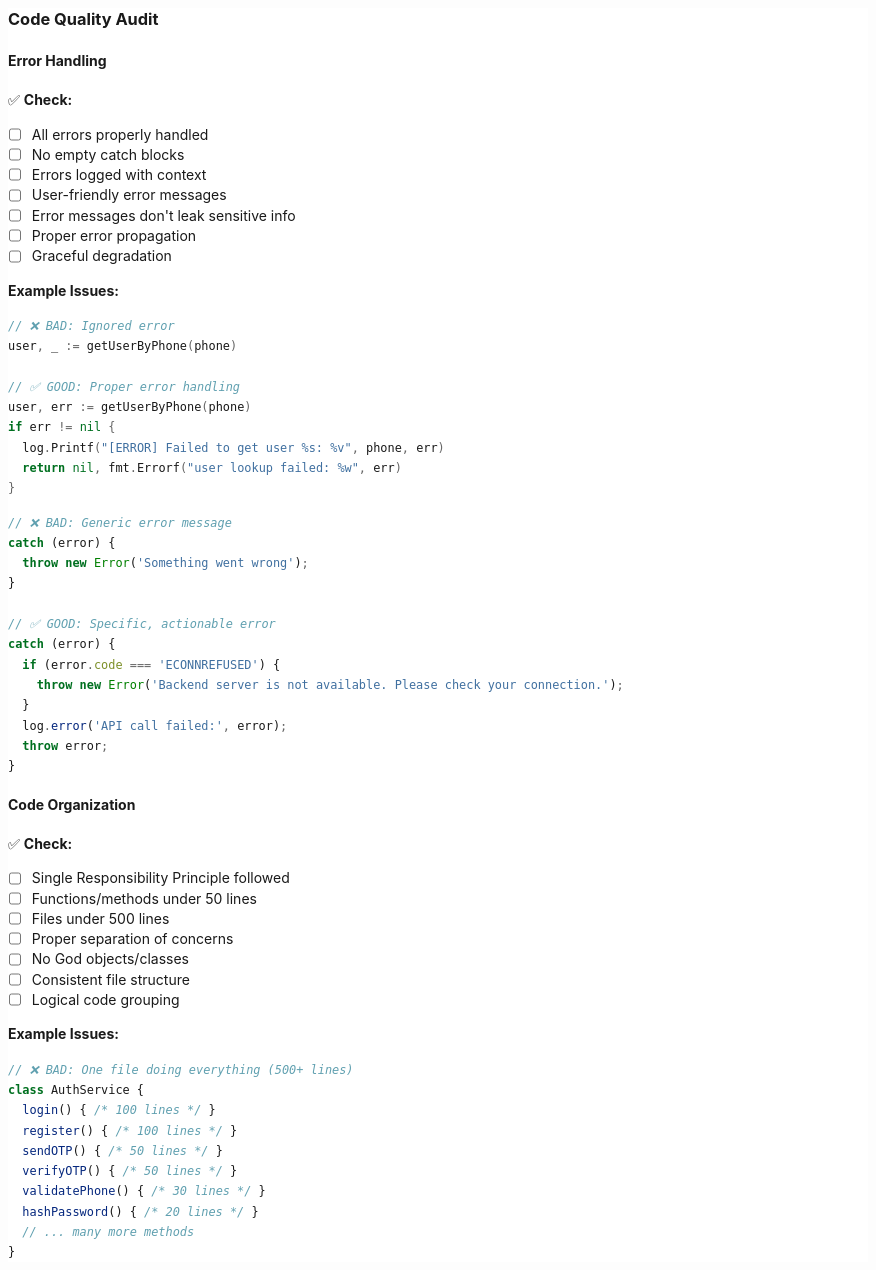 ### Code Quality Audit

#### Error Handling

✅ **Check:**
- [ ] All errors properly handled
- [ ] No empty catch blocks
- [ ] Errors logged with context
- [ ] User-friendly error messages
- [ ] Error messages don't leak sensitive info
- [ ] Proper error propagation
- [ ] Graceful degradation

**Example Issues:**
```go
// ❌ BAD: Ignored error
user, _ := getUserByPhone(phone)

// ✅ GOOD: Proper error handling
user, err := getUserByPhone(phone)
if err != nil {
  log.Printf("[ERROR] Failed to get user %s: %v", phone, err)
  return nil, fmt.Errorf("user lookup failed: %w", err)
}
```

```typescript
// ❌ BAD: Generic error message
catch (error) {
  throw new Error('Something went wrong');
}

// ✅ GOOD: Specific, actionable error
catch (error) {
  if (error.code === 'ECONNREFUSED') {
    throw new Error('Backend server is not available. Please check your connection.');
  }
  log.error('API call failed:', error);
  throw error;
}
```

#### Code Organization

✅ **Check:**
- [ ] Single Responsibility Principle followed
- [ ] Functions/methods under 50 lines
- [ ] Files under 500 lines
- [ ] Proper separation of concerns
- [ ] No God objects/classes
- [ ] Consistent file structure
- [ ] Logical code grouping

**Example Issues:**
```typescript
// ❌ BAD: One file doing everything (500+ lines)
class AuthService {
  login() { /* 100 lines */ }
  register() { /* 100 lines */ }
  sendOTP() { /* 50 lines */ }
  verifyOTP() { /* 50 lines */ }
  validatePhone() { /* 30 lines */ }
  hashPassword() { /* 20 lines */ }
  // ... many more methods
}

```